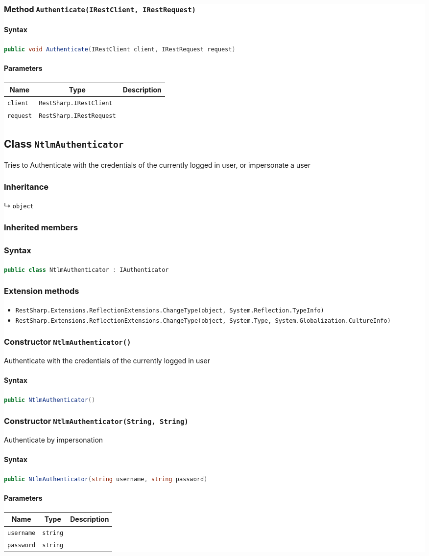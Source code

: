 

### Method `Authenticate(IRestClient, IRestRequest)`

#### Syntax
```csharp
public void Authenticate(IRestClient client, IRestRequest request)
```
#### Parameters
Name | Type | Description
--- | --- | ---
`client` | `RestSharp.IRestClient` | 
`request` | `RestSharp.IRestRequest` | 



## Class `NtlmAuthenticator`

Tries to Authenticate with the credentials of the currently logged in user, or impersonate a user

### Inheritance
↳ `object`

### Inherited members

### Syntax
```csharp
public class NtlmAuthenticator : IAuthenticator
```

### Extension methods
-  `RestSharp.Extensions.ReflectionExtensions.ChangeType(object, System.Reflection.TypeInfo)`
-  `RestSharp.Extensions.ReflectionExtensions.ChangeType(object, System.Type, System.Globalization.CultureInfo)`
### Constructor `NtlmAuthenticator()`

Authenticate with the credentials of the currently logged in user

#### Syntax
```csharp
public NtlmAuthenticator()
```


### Constructor `NtlmAuthenticator(String, String)`

Authenticate by impersonation

#### Syntax
```csharp
public NtlmAuthenticator(string username, string password)
```
#### Parameters
Name | Type | Description
--- | --- | ---
`username` | `string` | 
`password` | `string` | 
